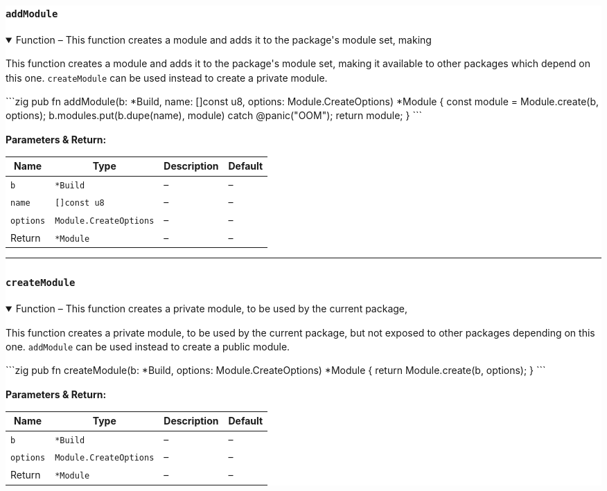 
### <a id="fn-addmodule"></a>`addModule`

<details class="declaration-card" open>
<summary>Function – This function creates a module and adds it to the package&#39;s module set, making</summary>

This function creates a module and adds it to the package's module set, making
it available to other packages which depend on this one.
`createModule` can be used instead to create a private module.

\`\`\`zig
pub fn addModule(b: *Build, name: []const u8, options: Module.CreateOptions) *Module {
    const module = Module.create(b, options);
    b.modules.put(b.dupe(name), module) catch @panic("OOM");
    return module;
}
\`\`\`

**Parameters & Return:**

| Name | Type | Description | Default |
|------|------|-------------|---------|
| `b` | `*Build` | – | – |
| `name` | `[]const u8` | – | – |
| `options` | `Module.CreateOptions` | – | – |
| Return | `*Module` | – | – |

</details>

---

### <a id="fn-createmodule"></a>`createModule`

<details class="declaration-card" open>
<summary>Function – This function creates a private module, to be used by the current package,</summary>

This function creates a private module, to be used by the current package,
but not exposed to other packages depending on this one.
`addModule` can be used instead to create a public module.

\`\`\`zig
pub fn createModule(b: *Build, options: Module.CreateOptions) *Module {
    return Module.create(b, options);
}
\`\`\`

**Parameters & Return:**

| Name | Type | Description | Default |
|------|------|-------------|---------|
| `b` | `*Build` | – | – |
| `options` | `Module.CreateOptions` | – | – |
| Return | `*Module` | – | – |
